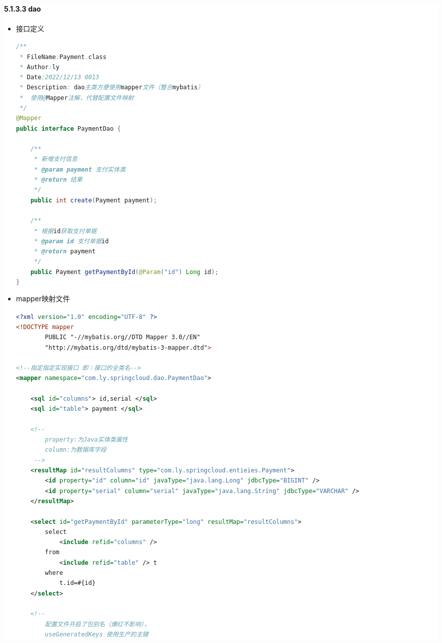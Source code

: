 #### 5.1.3.3 dao

+ 接口定义

  ```java
  /**
   * FileName:Payment.class
   * Author:ly
   * Date:2022/12/13 0013
   * Description: dao主类方便使用mapper文件（整合mybatis）
   *  使用@Mapper注解，代替配置文件映射
   */
  @Mapper
  public interface PaymentDao {
  
      /**
       * 新增支付信息
       * @param payment 支付实体类
       * @return 结果
       */
      public int create(Payment payment);
  
      /**
       * 根据id获取支付单据
       * @param id 支付单据id
       * @return payment
       */
      public Payment getPaymentById(@Param("id") Long id);
  }
  ```

+ mapper映射文件

  ```xml
  <?xml version="1.0" encoding="UTF-8" ?>
  <!DOCTYPE mapper
          PUBLIC "-//mybatis.org//DTD Mapper 3.0//EN"
          "http://mybatis.org/dtd/mybatis-3-mapper.dtd">
  
  <!--指定指定实现接口 即：接口的全类名-->
  <mapper namespace="com.ly.springcloud.dao.PaymentDao">
  
      <sql id="columns"> id,serial </sql>
      <sql id="table"> payment </sql>
  
      <!--
          property:为Java实体类属性
          column:为数据库字段
       -->
      <resultMap id="resultColumns" type="com.ly.springcloud.entieies.Payment">
          <id property="id" column="id" javaType="java.lang.Long" jdbcType="BIGINT" />
          <id property="serial" column="serial" javaType="java.lang.String" jdbcType="VARCHAR" />
      </resultMap>
  
      <select id="getPaymentById" parameterType="long" resultMap="resultColumns">
          select
              <include refid="columns" />
          from
              <include refid="table" /> t
          where
              t.id=#{id}
      </select>
  
      <!--
          配置文件开启了包别名（爆红不影响），
          useGeneratedKeys 使用生产的主键
  ```